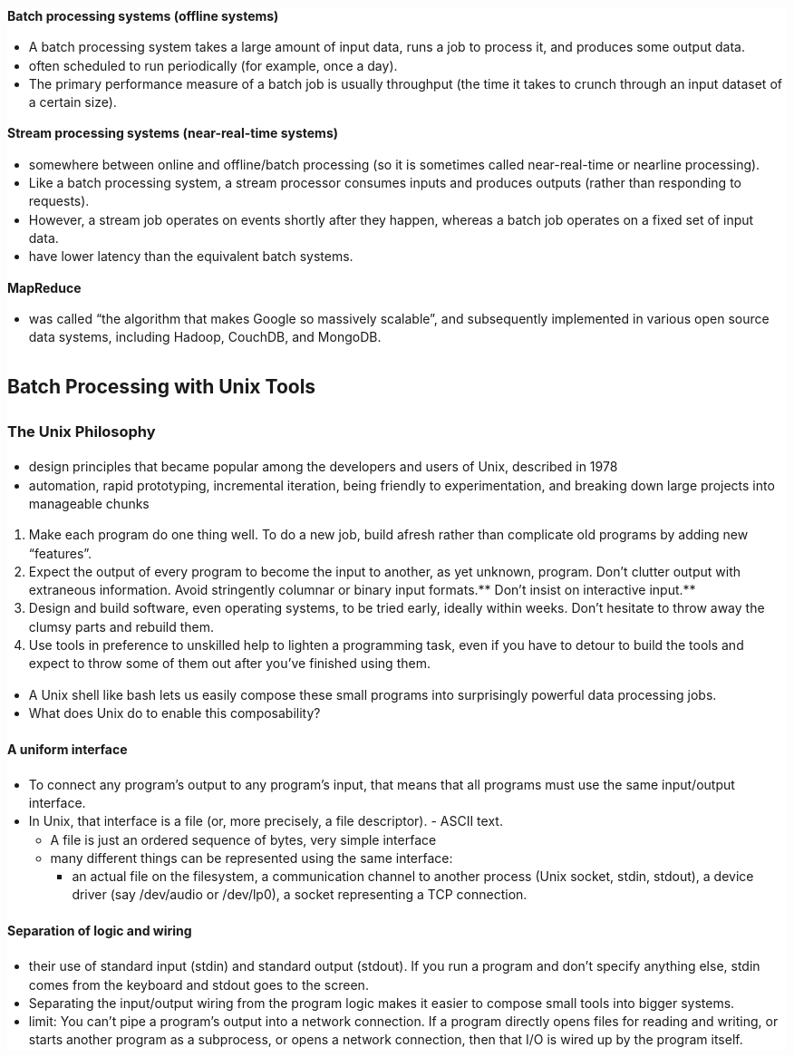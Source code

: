 **Batch processing systems (offline systems)**
- A batch processing system takes a large amount of input data, runs a job to process it, and produces some output data.
- often scheduled to run periodically (for example, once a day).
- The primary performance measure of a batch job is usually throughput (the time it takes to crunch through an input dataset of a certain size).
  
**Stream processing systems (near-real-time systems)**
- somewhere between online and offline/batch processing (so it is sometimes called near-real-time or nearline processing).
- Like a batch processing system, a stream processor consumes inputs and produces outputs (rather than responding to requests).
- However, a stream job operates on events shortly after they happen, whereas a batch job operates on a fixed set of input data.
- have lower latency than the equivalent batch systems.

**MapReduce**
- was called “the algorithm that makes Google so massively scalable”, and subsequently implemented in various open source data systems, including Hadoop, CouchDB, and MongoDB.

## Batch Processing with Unix Tools
### The Unix Philosophy
- design principles that became popular among the developers and users of Unix, described in 1978
- automation, rapid prototyping, incremental iteration, being friendly to experimentation, and breaking down large projects into manageable chunks
1. Make each program do one thing well. To do a new job, build afresh rather than complicate old programs by adding new “features”.
2. Expect the output of every program to become the input to another, as yet unknown, program. Don’t clutter output with extraneous information. Avoid stringently columnar or binary input formats.** Don’t insist on interactive input.**
3. Design and build software, even operating systems, to be tried early, ideally within weeks. Don’t hesitate to throw away the clumsy parts and rebuild them.
4. Use tools in preference to unskilled help to lighten a programming task, even if you have to detour to build the tools and expect to throw some of them out after you’ve finished using them.

- A Unix shell like bash lets us easily compose these small programs into surprisingly powerful data processing jobs.
- What does Unix do to enable this composability?

#### A uniform interface
- To connect any program’s output to any program’s input, that means that all programs must use the same input/output interface.
- In Unix, that interface is a file (or, more precisely, a file descriptor). - ASCII text.
   - A file is just an ordered sequence of bytes, very simple interface
   - many different things can be represented using the same interface:
      - an actual file on the filesystem, a communication channel to another process (Unix socket, stdin, stdout), a device driver (say /dev/audio or /dev/lp0), a socket representing a TCP connection. 

#### Separation of logic and wiring
- their use of standard input (stdin) and standard output (stdout). If you run a program and don’t specify anything else, stdin comes from the keyboard and stdout goes to the screen.
- Separating the input/output wiring from the program logic makes it easier to compose small tools into bigger systems.
- limit: You can’t pipe a program’s output into a network connection. If a program directly opens files for reading and writing, or starts another program as a subprocess, or opens a network connection, then that I/O is wired up by the program itself.
  